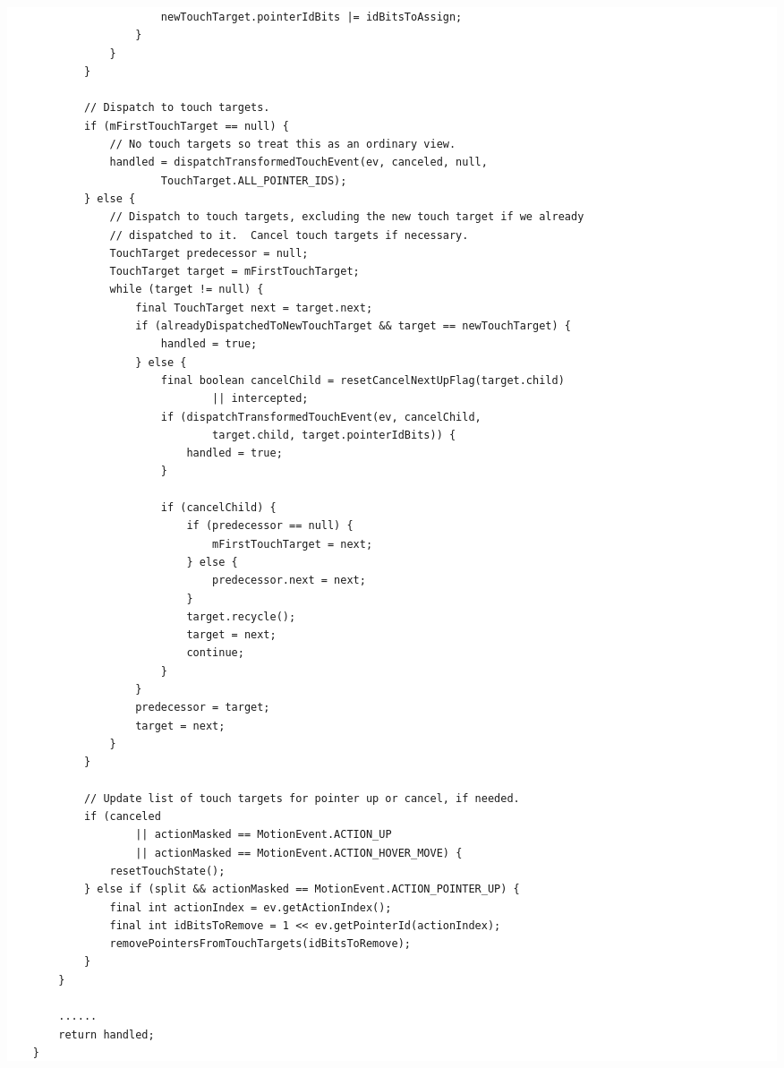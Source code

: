 ```
                        newTouchTarget.pointerIdBits |= idBitsToAssign;
                    }
                }
            }

            // Dispatch to touch targets.
            if (mFirstTouchTarget == null) {
                // No touch targets so treat this as an ordinary view.
                handled = dispatchTransformedTouchEvent(ev, canceled, null,
                        TouchTarget.ALL_POINTER_IDS);
            } else {
                // Dispatch to touch targets, excluding the new touch target if we already
                // dispatched to it.  Cancel touch targets if necessary.
                TouchTarget predecessor = null;
                TouchTarget target = mFirstTouchTarget;
                while (target != null) {
                    final TouchTarget next = target.next;
                    if (alreadyDispatchedToNewTouchTarget && target == newTouchTarget) {
                        handled = true;
                    } else {
                        final boolean cancelChild = resetCancelNextUpFlag(target.child)
                                || intercepted;
                        if (dispatchTransformedTouchEvent(ev, cancelChild,
                                target.child, target.pointerIdBits)) {
                            handled = true;
                        }
					
                        if (cancelChild) {
                            if (predecessor == null) {
                                mFirstTouchTarget = next;
                            } else {
                                predecessor.next = next;
                            }
                            target.recycle();
                            target = next;
                            continue;
                        }
                    }
                    predecessor = target;
                    target = next;
                }
            }

            // Update list of touch targets for pointer up or cancel, if needed.
            if (canceled
                    || actionMasked == MotionEvent.ACTION_UP
                    || actionMasked == MotionEvent.ACTION_HOVER_MOVE) {
                resetTouchState();
            } else if (split && actionMasked == MotionEvent.ACTION_POINTER_UP) {
                final int actionIndex = ev.getActionIndex();
                final int idBitsToRemove = 1 << ev.getPointerId(actionIndex);
                removePointersFromTouchTargets(idBitsToRemove);
            }
        }

		......
        return handled;
    }
```
